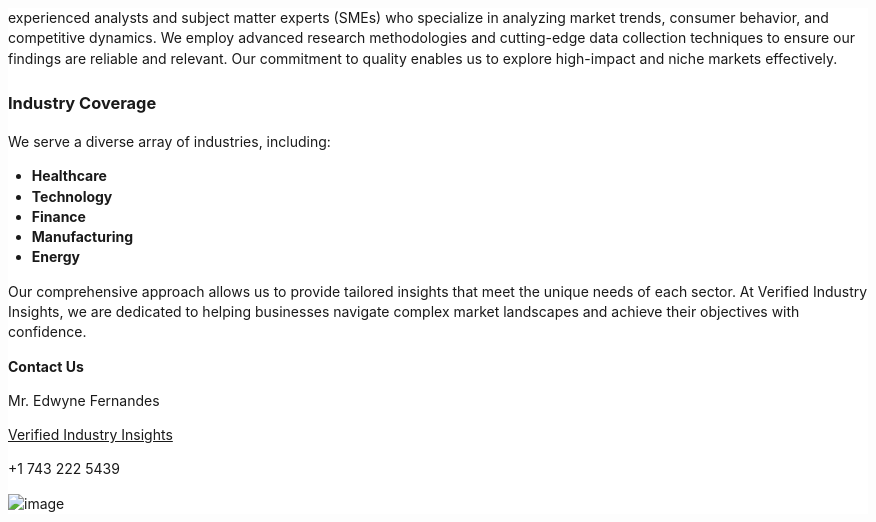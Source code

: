experienced analysts and subject matter experts (SMEs) who specialize in analyzing market trends, consumer behavior, and competitive dynamics. We employ advanced research methodologies and cutting-edge data collection techniques to ensure our findings are reliable and relevant. Our commitment to quality enables us to explore high-impact and niche markets effectively.</p><h3>Industry Coverage</h3><p>We serve a diverse array of industries, including:</p><ul><li><strong>Healthcare</strong></li><li><strong>Technology</strong></li><li><strong>Finance</strong></li><li><strong>Manufacturing</strong></li><li><strong>Energy</strong></li></ul><p>Our comprehensive approach allows us to provide tailored insights that meet the unique needs of each sector. At Verified Industry Insights, we are dedicated to helping businesses navigate complex market landscapes and achieve their objectives with confidence.</p><p><strong>Contact Us</strong></p><p>Mr. Edwyne Fernandes</p><p><a href="https://www.verifiedindustryinsights.com/">Verified Industry Insights</a></p><p>+1 743 222 5439</p>
![image](https://github.com/user-attachments/assets/1eb2868b-6d43-47cb-9136-f76f8be374c8)
